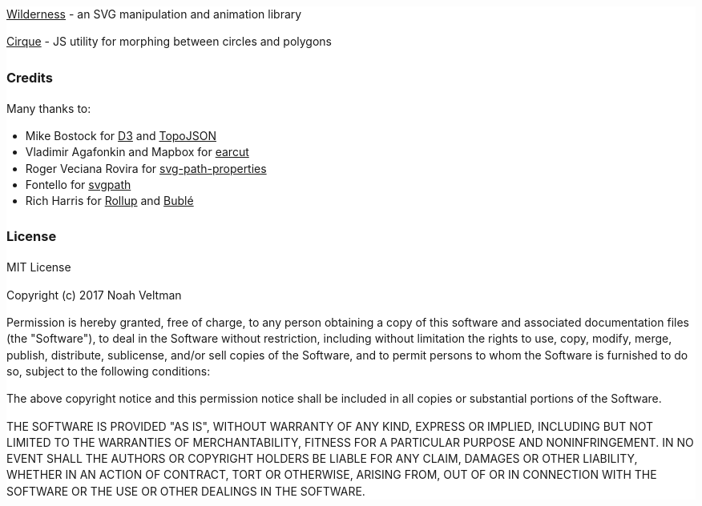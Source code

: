 [Wilderness](https://github.com/colinmeinke/wilderness) - an SVG manipulation and animation library

[Cirque](https://github.com/two-n/cirque) - JS utility for morphing between circles and polygons

### Credits

Many thanks to:

* Mike Bostock for [D3](https://d3js.org/) and [TopoJSON](https://github.com/topojson/topojson)
* Vladimir Agafonkin and Mapbox for [earcut](https://github.com/mapbox/earcut)
* Roger Veciana Rovira for [svg-path-properties](https://github.com/rveciana/svg-path-properties)
* Fontello for [svgpath](https://github.com/fontello/svgpath)
* Rich Harris for [Rollup](https://github.com/rollup/rollup) and [Bublé](http://buble.surge.sh/)

### License

MIT License

Copyright (c) 2017 Noah Veltman

Permission is hereby granted, free of charge, to any person obtaining a copy of this software and associated documentation files (the "Software"), to deal in the Software without restriction, including without limitation the rights to use, copy, modify, merge, publish, distribute, sublicense, and/or sell copies of the Software, and to permit persons to whom the Software is furnished to do so, subject to the following conditions:

The above copyright notice and this permission notice shall be included in all copies or substantial portions of the Software.

THE SOFTWARE IS PROVIDED "AS IS", WITHOUT WARRANTY OF ANY KIND, EXPRESS OR IMPLIED, INCLUDING BUT NOT LIMITED TO THE WARRANTIES OF MERCHANTABILITY, FITNESS FOR A PARTICULAR PURPOSE AND NONINFRINGEMENT. IN NO EVENT SHALL THE AUTHORS OR COPYRIGHT HOLDERS BE LIABLE FOR ANY CLAIM, DAMAGES OR OTHER LIABILITY, WHETHER IN AN ACTION OF CONTRACT, TORT OR OTHERWISE, ARISING FROM, OUT OF OR IN CONNECTION WITH THE SOFTWARE OR THE USE OR OTHER DEALINGS IN THE SOFTWARE.
